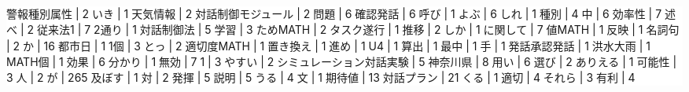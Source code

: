 警報種別属性 | 2
いき | 1
天気情報 | 2
対話制御モジュール | 2
問題 | 6
確認発話 | 6
呼び | 1
よぶ | 6
しれ | 1
種別 | 4
中 | 6
効率性 | 7
述べ | 2
従来法1 | 7
2通り | 1
対話制御法 | 5
学習 | 3
ためMATH | 2
タスク遂行 | 1
推移 | 2
しか | 1
に関して | 7
値MATH | 1
反映 | 1
名詞句 | 2
か | 16
都市日 | 1
1個 | 3
とっ | 2
適切度MATH | 1
置き換え | 1
進め | 1
U4 | 1
算出 | 1
最中 | 1
手 | 1
発話承認発話 | 1
洪水大雨 | 1
MATH個 | 1
効果 | 6
分かり | 1
無効 | 7
1 | 3
やすい | 2
シミュレーション対話実験 | 5
神奈川県 | 8
用い | 6
選び | 2
ありえる | 1
可能性 | 3
人 | 2
が | 265
及ぼす | 1
対 | 2
発揮 | 5
説明 | 5
うる | 4
文 | 1
期待値 | 13
対話プラン | 21
くる | 1
適切 | 4
それら | 3
有利 | 4